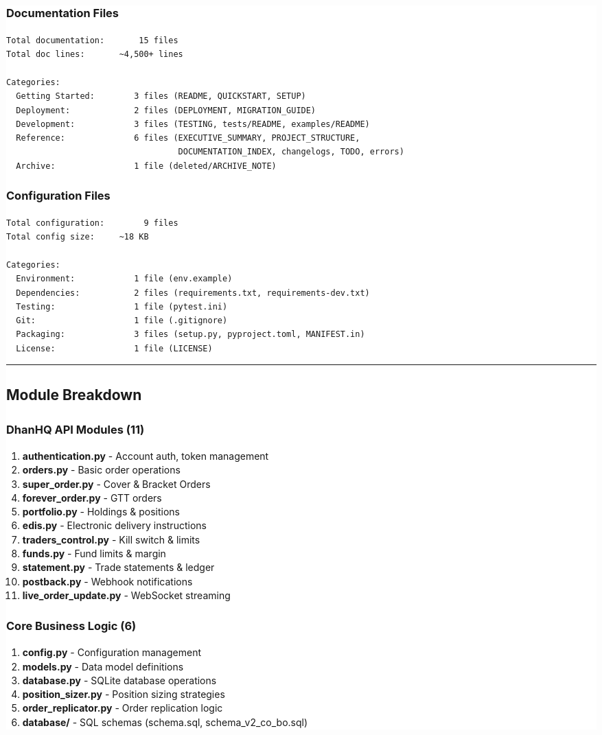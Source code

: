 ### Documentation Files
```
Total documentation:       15 files
Total doc lines:       ~4,500+ lines

Categories:
  Getting Started:        3 files (README, QUICKSTART, SETUP)
  Deployment:             2 files (DEPLOYMENT, MIGRATION_GUIDE)
  Development:            3 files (TESTING, tests/README, examples/README)
  Reference:              6 files (EXECUTIVE_SUMMARY, PROJECT_STRUCTURE,
                                   DOCUMENTATION_INDEX, changelogs, TODO, errors)
  Archive:                1 file (deleted/ARCHIVE_NOTE)
```

### Configuration Files
```
Total configuration:        9 files
Total config size:     ~18 KB

Categories:
  Environment:            1 file (env.example)
  Dependencies:           2 files (requirements.txt, requirements-dev.txt)
  Testing:                1 file (pytest.ini)
  Git:                    1 file (.gitignore)
  Packaging:              3 files (setup.py, pyproject.toml, MANIFEST.in)
  License:                1 file (LICENSE)
```

---

## Module Breakdown

### DhanHQ API Modules (11)
1. **authentication.py** - Account auth, token management
2. **orders.py** - Basic order operations
3. **super_order.py** - Cover & Bracket Orders
4. **forever_order.py** - GTT orders
5. **portfolio.py** - Holdings & positions
6. **edis.py** - Electronic delivery instructions
7. **traders_control.py** - Kill switch & limits
8. **funds.py** - Fund limits & margin
9. **statement.py** - Trade statements & ledger
10. **postback.py** - Webhook notifications
11. **live_order_update.py** - WebSocket streaming

### Core Business Logic (6)
1. **config.py** - Configuration management
2. **models.py** - Data model definitions
3. **database.py** - SQLite database operations
4. **position_sizer.py** - Position sizing strategies
5. **order_replicator.py** - Order replication logic
6. **database/** - SQL schemas (schema.sql, schema_v2_co_bo.sql)
